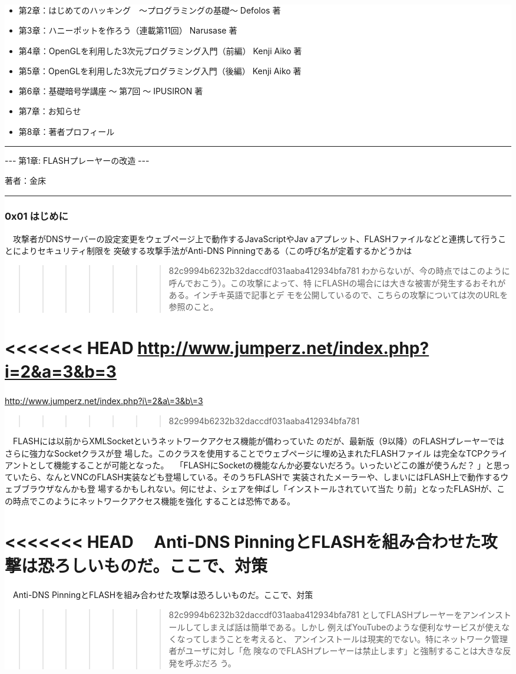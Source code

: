 - 第2章：はじめてのハッキング　〜プログラミングの基礎〜       Defolos 著

- 第3章：ハニーポットを作ろう（連載第11回）                  Narusase 著

- 第4章：OpenGLを利用した3次元プログラミング入門（前編）   Kenji Aiko 著

- 第5章：OpenGLを利用した3次元プログラミング入門（後編）   Kenji Aiko 著

- 第6章：基礎暗号学講座 〜 第7回 〜                          IPUSIRON 著

- 第7章：お知らせ

- 第8章：著者プロフィール


***

\-\-\- 第1章: FLASHプレーヤーの改造 \-\-\-

著者：金床

***


### 0x01 はじめに

　攻撃者がDNSサーバーの設定変更をウェブページ上で動作するJavaScriptやJav
aアプレット、FLASHファイルなどと連携して行うことによりセキュリティ制限を
突破する攻撃手法がAnti\-DNS Pinningである（この呼び名が定着するかどうかは
>>>>>>> 82c9994b6232b32daccdf031aaba412934bfa781
わからないが、今の時点ではこのように呼んでおこう）。この攻撃によって、特
にFLASHの場合には大きな被害が発生するおそれがある。インチキ英語で記事とデ
モを公開しているので、こちらの攻撃については次のURLを参照のこと。

<<<<<<< HEAD
http://www.jumperz.net/index.php?i=2&a=3&b=3
=======
http://www.jumperz.net/index.php?i\=2&a\=3&b\=3
>>>>>>> 82c9994b6232b32daccdf031aaba412934bfa781

　FLASHには以前からXMLSocketというネットワークアクセス機能が備わっていた
のだが、最新版（9以降）のFLASHプレーヤーではさらに強力なSocketクラスが登
場した。このクラスを使用することでウェブページに埋め込まれたFLASHファイル
は完全なTCPクライアントとして機能することが可能となった。
　「FLASHにSocketの機能なんか必要ないだろう。いったいどこの誰が使うんだ？
」と思っていたら、なんとVNCのFLASH実装なども登場している。そのうちFLASHで
実装されたメーラーや、しまいにはFLASH上で動作するウェブブラウザなんかも登
場するかもしれない。何にせよ、シェアを伸ばし「インストールされていて当た
り前」となったFLASHが、この時点でこのようにネットワークアクセス機能を強化
することは恐怖である。

<<<<<<< HEAD
　Anti-DNS PinningとFLASHを組み合わせた攻撃は恐ろしいものだ。ここで、対策
=======
　Anti\-DNS PinningとFLASHを組み合わせた攻撃は恐ろしいものだ。ここで、対策
>>>>>>> 82c9994b6232b32daccdf031aaba412934bfa781
としてFLASHプレーヤーをアンインストールしてしまえば話は簡単である。しかし
例えばYouTubeのような便利なサービスが使えなくなってしまうことを考えると、
アンインストールは現実的でない。特にネットワーク管理者がユーザに対し「危
険なのでFLASHプレーヤーは禁止します」と強制することは大きな反発を呼ぶだろ
う。
